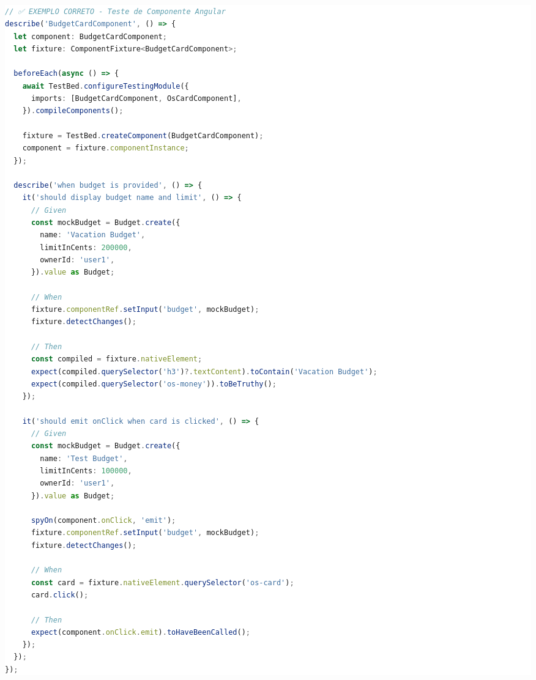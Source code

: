 ```typescript
// ✅ EXEMPLO CORRETO - Teste de Componente Angular
describe('BudgetCardComponent', () => {
  let component: BudgetCardComponent;
  let fixture: ComponentFixture<BudgetCardComponent>;

  beforeEach(async () => {
    await TestBed.configureTestingModule({
      imports: [BudgetCardComponent, OsCardComponent],
    }).compileComponents();

    fixture = TestBed.createComponent(BudgetCardComponent);
    component = fixture.componentInstance;
  });

  describe('when budget is provided', () => {
    it('should display budget name and limit', () => {
      // Given
      const mockBudget = Budget.create({
        name: 'Vacation Budget',
        limitInCents: 200000,
        ownerId: 'user1',
      }).value as Budget;

      // When
      fixture.componentRef.setInput('budget', mockBudget);
      fixture.detectChanges();

      // Then
      const compiled = fixture.nativeElement;
      expect(compiled.querySelector('h3')?.textContent).toContain('Vacation Budget');
      expect(compiled.querySelector('os-money')).toBeTruthy();
    });

    it('should emit onClick when card is clicked', () => {
      // Given
      const mockBudget = Budget.create({
        name: 'Test Budget',
        limitInCents: 100000,
        ownerId: 'user1',
      }).value as Budget;

      spyOn(component.onClick, 'emit');
      fixture.componentRef.setInput('budget', mockBudget);
      fixture.detectChanges();

      // When
      const card = fixture.nativeElement.querySelector('os-card');
      card.click();

      // Then
      expect(component.onClick.emit).toHaveBeenCalled();
    });
  });
});
```
